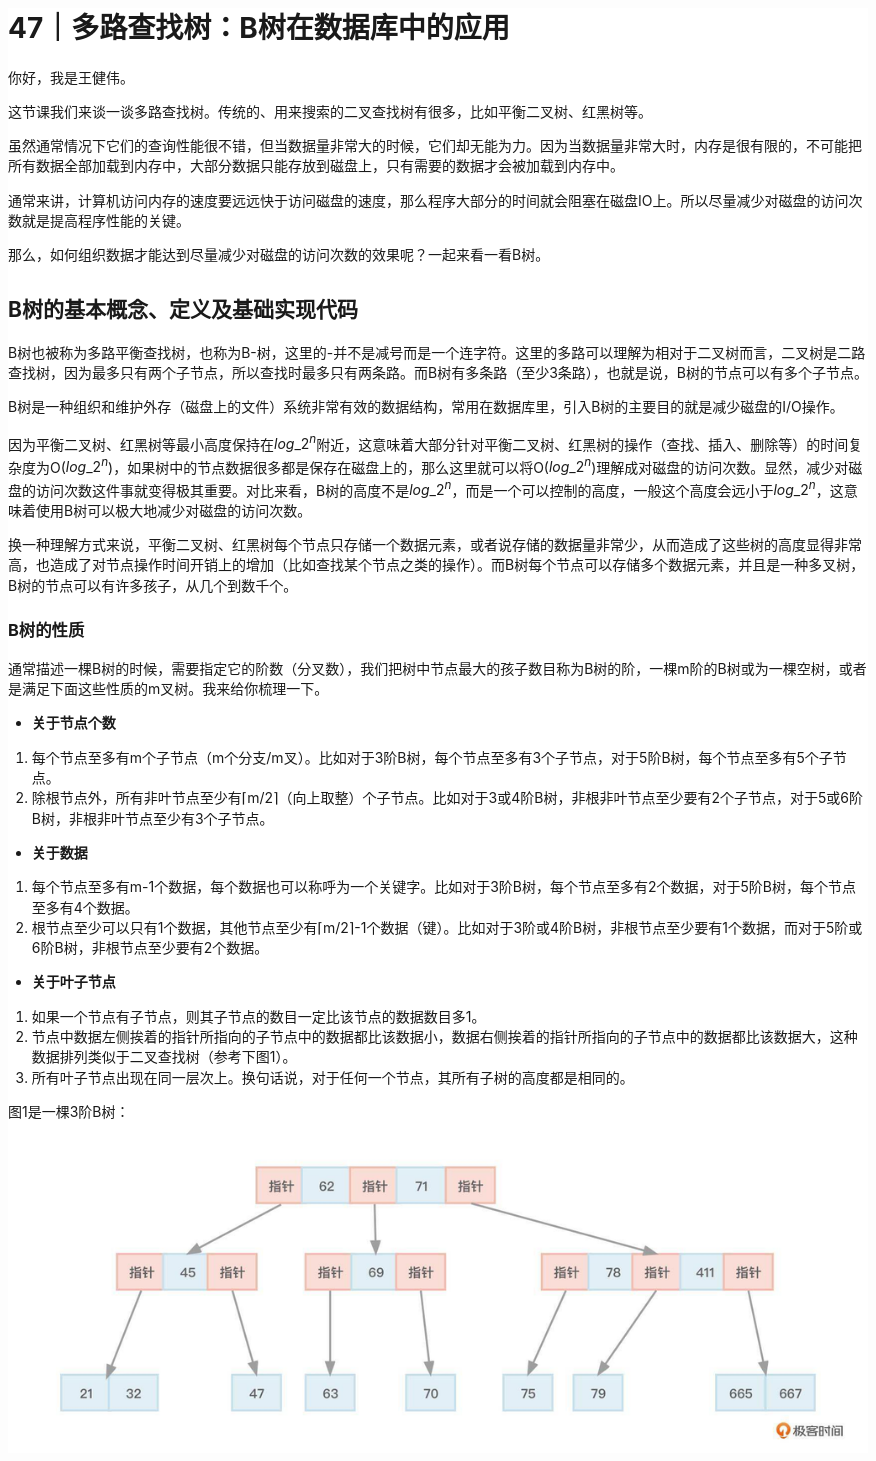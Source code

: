 # 47｜多路查找树：B树在数据库中的应用
你好，我是王健伟。

这节课我们来谈一谈多路查找树。传统的、用来搜索的二叉查找树有很多，比如平衡二叉树、红黑树等。

虽然通常情况下它们的查询性能很不错，但当数据量非常大的时候，它们却无能为力。因为当数据量非常大时，内存是很有限的，不可能把所有数据全部加载到内存中，大部分数据只能存放到磁盘上，只有需要的数据才会被加载到内存中。

通常来讲，计算机访问内存的速度要远远快于访问磁盘的速度，那么程序大部分的时间就会阻塞在磁盘IO上。所以尽量减少对磁盘的访问次数就是提高程序性能的关键。

那么，如何组织数据才能达到尽量减少对磁盘的访问次数的效果呢？一起来看一看B树。

## B树的基本概念、定义及基础实现代码

B树也被称为多路平衡查找树，也称为B-树，这里的-并不是减号而是一个连字符。这里的多路可以理解为相对于二叉树而言，二叉树是二路查找树，因为最多只有两个子节点，所以查找时最多只有两条路。而B树有多条路（至少3条路），也就是说，B树的节点可以有多个子节点。

B树是一种组织和维护外存（磁盘上的文件）系统非常有效的数据结构，常用在数据库里，引入B树的主要目的就是减少磁盘的I/O操作。

因为平衡二叉树、红黑树等最小高度保持在$log\_{2}^{n}$附近，这意味着大部分针对平衡二叉树、红黑树的操作（查找、插入、删除等）的时间复杂度为O($log\_{2}^{n}$)，如果树中的节点数据很多都是保存在磁盘上的，那么这里就可以将O($log\_{2}^{n}$)理解成对磁盘的访问次数。显然，减少对磁盘的访问次数这件事就变得极其重要。对比来看，B树的高度不是$log\_{2}^{n}$，而是一个可以控制的高度，一般这个高度会远小于$log\_{2}^{n}$，这意味着使用B树可以极大地减少对磁盘的访问次数。

换一种理解方式来说，平衡二叉树、红黑树每个节点只存储一个数据元素，或者说存储的数据量非常少，从而造成了这些树的高度显得非常高，也造成了对节点操作时间开销上的增加（比如查找某个节点之类的操作）。而B树每个节点可以存储多个数据元素，并且是一种多叉树，B树的节点可以有许多孩子，从几个到数千个。

### B树的性质

通常描述一棵B树的时候，需要指定它的阶数（分叉数），我们把树中节点最大的孩子数目称为B树的阶，一棵m阶的B树或为一棵空树，或者是满足下面这些性质的m叉树。我来给你梳理一下。

- **关于节点个数**

1. 每个节点至多有m个子节点（m个分支/m叉）。比如对于3阶B树，每个节点至多有3个子节点，对于5阶B树，每个节点至多有5个子节点。
2. 除根节点外，所有非叶节点至少有⌈m/2⌉（向上取整）个子节点。比如对于3或4阶B树，非根非叶节点至少要有2个子节点，对于5或6阶B树，非根非叶节点至少有3个子节点。

- **关于数据**

1. 每个节点至多有m-1个数据，每个数据也可以称呼为一个关键字。比如对于3阶B树，每个节点至多有2个数据，对于5阶B树，每个节点至多有4个数据。
2. 根节点至少可以只有1个数据，其他节点至少有⌈m/2⌉-1个数据（键）。比如对于3阶或4阶B树，非根节点至少要有1个数据，而对于5阶或6阶B树，非根节点至少要有2个数据。

- **关于叶子节点**

1. 如果一个节点有子节点，则其子节点的数目一定比该节点的数据数目多1。
2. 节点中数据左侧挨着的指针所指向的子节点中的数据都比该数据小，数据右侧挨着的指针所指向的子节点中的数据都比该数据大，这种数据排列类似于二叉查找树（参考下图1）。
3. 所有叶子节点出现在同一层次上。换句话说，对于任何一个节点，其所有子树的高度都是相同的。

图1是一棵3阶B树：

![图片](images/663583/970ab59ba39658e3ccf26962e42e4e3e.jpg)
